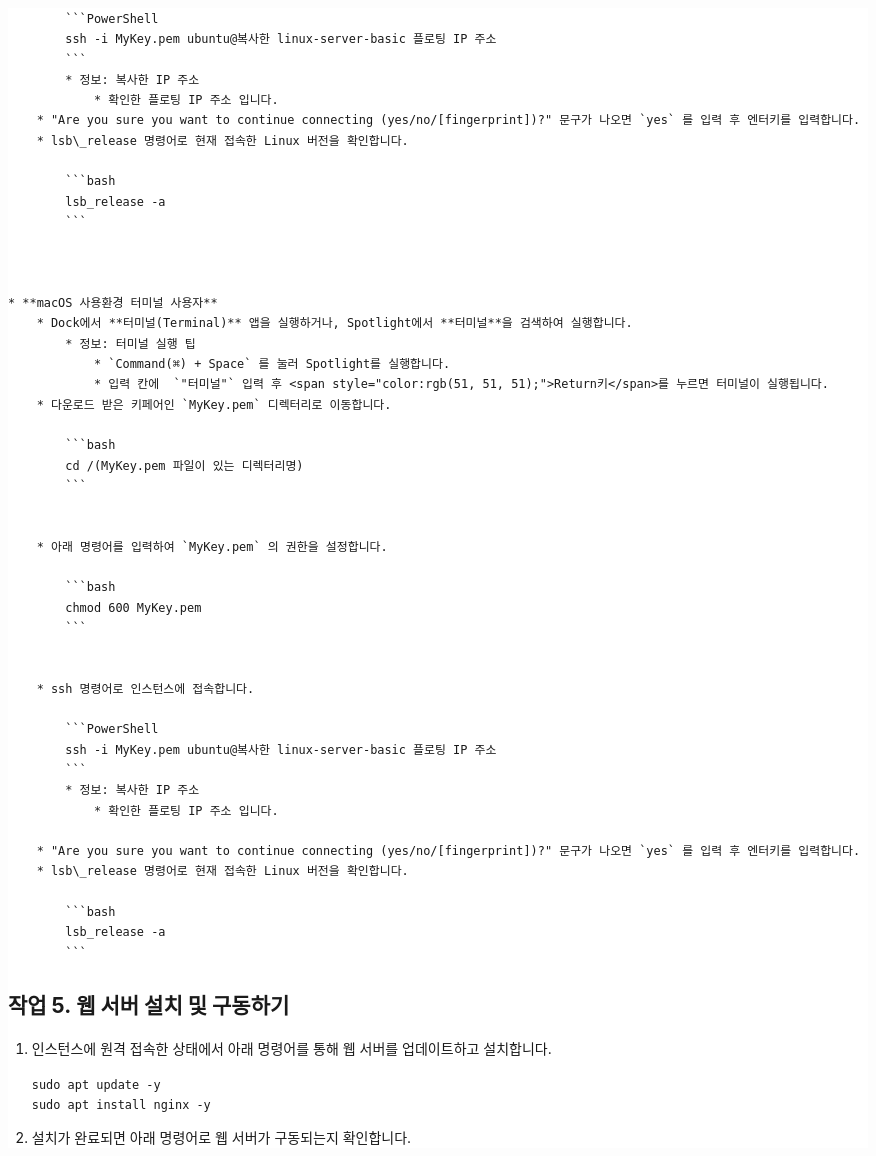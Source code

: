            ```PowerShell
            ssh -i MyKey.pem ubuntu@복사한 linux-server-basic 플로팅 IP 주소
            ```
            * 정보: 복사한 IP 주소
                * 확인한 플로팅 IP 주소 입니다.
        * "Are you sure you want to continue connecting (yes/no/[fingerprint])?" 문구가 나오면 `yes` 를 입력 후 엔터키를 입력합니다.
        * lsb\_release 명령어로 현재 접속한 Linux 버전을 확인합니다.

            ```bash
            lsb_release -a
            ```

            
            
    * **macOS 사용환경 터미널 사용자**
        * Dock에서 **터미널(Terminal)** 앱을 실행하거나, Spotlight에서 **터미널**을 검색하여 실행합니다.
            * 정보: 터미널 실행 팁
                * `Command(⌘) + Space` 를 눌러 Spotlight를 실행합니다.
                * 입력 칸에  `"터미널"` 입력 후 <span style="color:rgb(51, 51, 51);">Return키</span>를 누르면 터미널이 실행됩니다.
        * 다운로드 받은 키페어인 `MyKey.pem` 디렉터리로 이동합니다.

            ```bash
            cd /(MyKey.pem 파일이 있는 디렉터리명)
            ```

            
        * 아래 명령어를 입력하여 `MyKey.pem` 의 권한을 설정합니다.

            ```bash
            chmod 600 MyKey.pem
            ```

            
        * ssh 명령어로 인스턴스에 접속합니다.

            ```PowerShell
            ssh -i MyKey.pem ubuntu@복사한 linux-server-basic 플로팅 IP 주소
            ```
            * 정보: 복사한 IP 주소
                * 확인한 플로팅 IP 주소 입니다.

        * "Are you sure you want to continue connecting (yes/no/[fingerprint])?" 문구가 나오면 `yes` 를 입력 후 엔터키를 입력합니다.
        * lsb\_release 명령어로 현재 접속한 Linux 버전을 확인합니다.

            ```bash
            lsb_release -a
            ```


## 작업 5. 웹 서버 설치 및 구동하기

1. 인스턴스에 원격 접속한 상태에서 아래 명령어를 통해 웹 서버를 업데이트하고 설치합니다. 

    ```bash
    sudo apt update -y
    sudo apt install nginx -y
    ```
2. 설치가 완료되면 아래 명령어로 웹 서버가 구동되는지 확인합니다.
